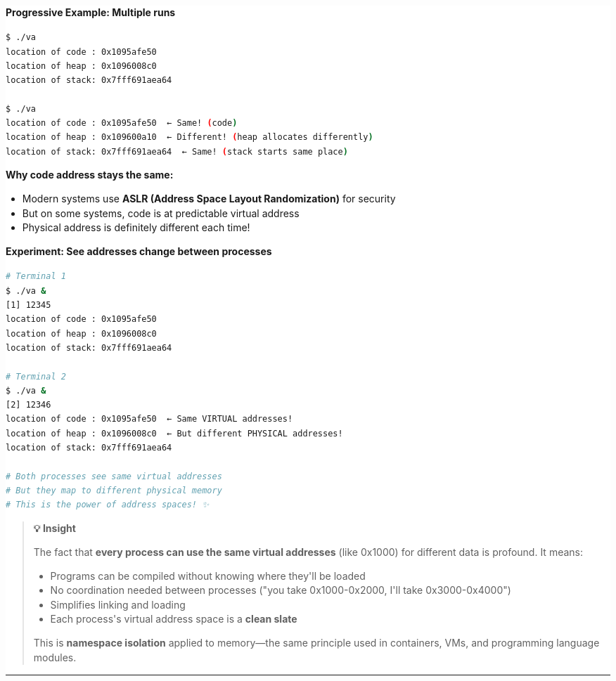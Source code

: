 **Progressive Example: Multiple runs**

```bash
$ ./va
location of code : 0x1095afe50
location of heap : 0x1096008c0
location of stack: 0x7fff691aea64

$ ./va
location of code : 0x1095afe50  ← Same! (code)
location of heap : 0x109600a10  ← Different! (heap allocates differently)
location of stack: 0x7fff691aea64  ← Same! (stack starts same place)
```

**Why code address stays the same:**
- Modern systems use **ASLR (Address Space Layout Randomization)** for security
- But on some systems, code is at predictable virtual address
- Physical address is definitely different each time!

**Experiment: See addresses change between processes**

```bash
# Terminal 1
$ ./va &
[1] 12345
location of code : 0x1095afe50
location of heap : 0x1096008c0
location of stack: 0x7fff691aea64

# Terminal 2
$ ./va &
[2] 12346
location of code : 0x1095afe50  ← Same VIRTUAL addresses!
location of heap : 0x1096008c0  ← But different PHYSICAL addresses!
location of stack: 0x7fff691aea64

# Both processes see same virtual addresses
# But they map to different physical memory
# This is the power of address spaces! ✨
```

> **💡 Insight**
>
> The fact that **every process can use the same virtual addresses** (like 0x1000) for different data is profound. It means:
> - Programs can be compiled without knowing where they'll be loaded
> - No coordination needed between processes ("you take 0x1000-0x2000, I'll take 0x3000-0x4000")
> - Simplifies linking and loading
> - Each process's virtual address space is a **clean slate**
>
> This is **namespace isolation** applied to memory—the same principle used in containers, VMs, and programming language modules.

---
